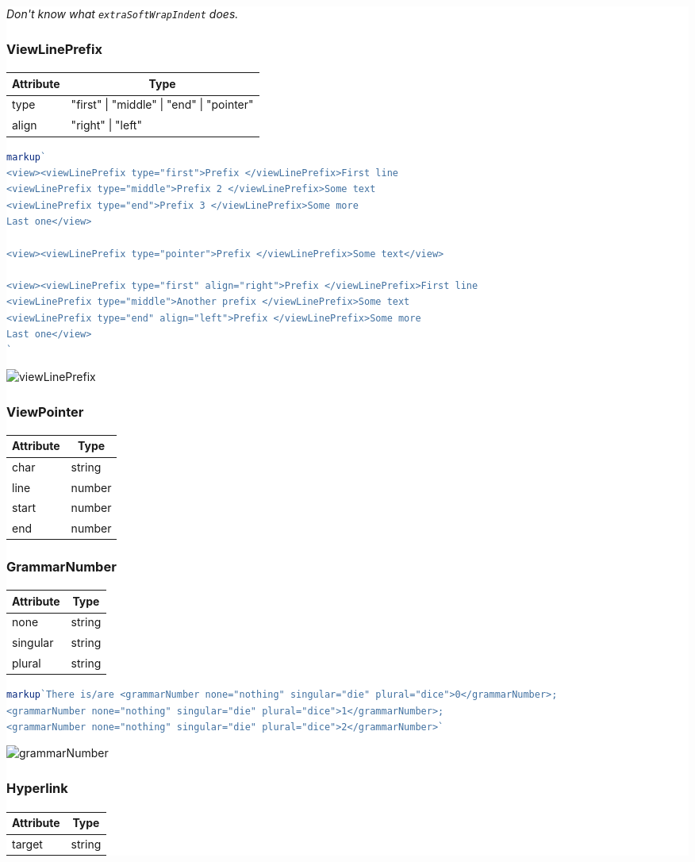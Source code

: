 *Don't know what `extraSoftWrapIndent` does.*

### ViewLinePrefix
Attribute | Type
--- | ---
type | "first" \| "middle" \| "end" \| "pointer"
align | "right" \| "left"

```ts
markup`
<view><viewLinePrefix type="first">Prefix </viewLinePrefix>First line
<viewLinePrefix type="middle">Prefix 2 </viewLinePrefix>Some text
<viewLinePrefix type="end">Prefix 3 </viewLinePrefix>Some more
Last one</view>

<view><viewLinePrefix type="pointer">Prefix </viewLinePrefix>Some text</view>

<view><viewLinePrefix type="first" align="right">Prefix </viewLinePrefix>First line
<viewLinePrefix type="middle">Another prefix </viewLinePrefix>Some text
<viewLinePrefix type="end" align="left">Prefix </viewLinePrefix>Some more
Last one</view>
`
```
![viewLinePrefix](https://user-images.githubusercontent.com/33844379/107898013-ec68a780-6f3a-11eb-93f6-74691ff9ee01.png)

### ViewPointer
Attribute | Type
--- | ---
char | string
line | number
start | number
end | number

### GrammarNumber
Attribute | Type
--- | ---
none | string
singular | string
plural | string

```ts
markup`There is/are <grammarNumber none="nothing" singular="die" plural="dice">0</grammarNumber>;
<grammarNumber none="nothing" singular="die" plural="dice">1</grammarNumber>;
<grammarNumber none="nothing" singular="die" plural="dice">2</grammarNumber>`
```
![grammarNumber](https://user-images.githubusercontent.com/33844379/107899301-30a97700-6f3e-11eb-84bd-2fc19ed5846c.png)


### Hyperlink
Attribute | Type
--- | ---
target | string
